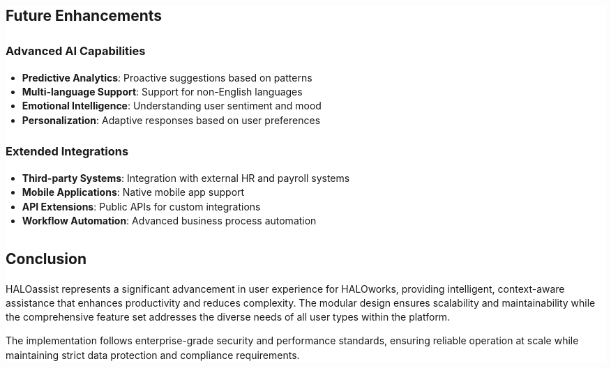 ## Future Enhancements

### Advanced AI Capabilities
- **Predictive Analytics**: Proactive suggestions based on patterns
- **Multi-language Support**: Support for non-English languages
- **Emotional Intelligence**: Understanding user sentiment and mood
- **Personalization**: Adaptive responses based on user preferences

### Extended Integrations
- **Third-party Systems**: Integration with external HR and payroll systems
- **Mobile Applications**: Native mobile app support
- **API Extensions**: Public APIs for custom integrations
- **Workflow Automation**: Advanced business process automation

## Conclusion

HALOassist represents a significant advancement in user experience for HALOworks, providing intelligent, context-aware assistance that enhances productivity and reduces complexity. The modular design ensures scalability and maintainability while the comprehensive feature set addresses the diverse needs of all user types within the platform.

The implementation follows enterprise-grade security and performance standards, ensuring reliable operation at scale while maintaining strict data protection and compliance requirements.